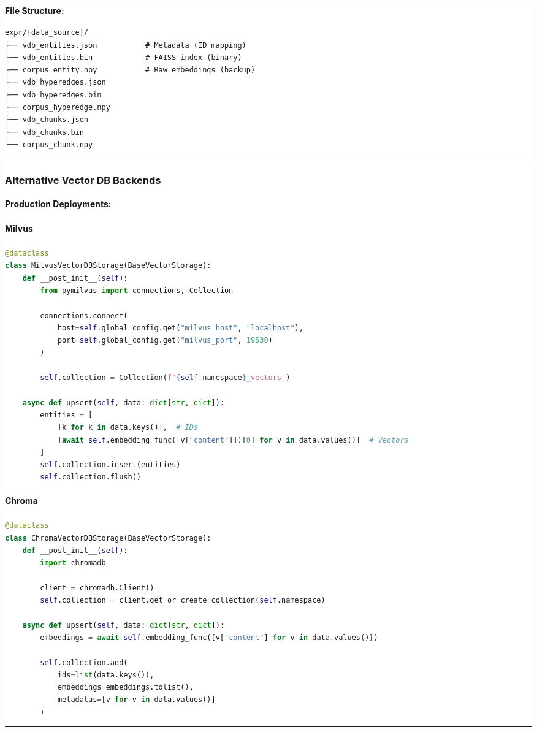 **File Structure:**

```
expr/{data_source}/
├── vdb_entities.json           # Metadata (ID mapping)
├── vdb_entities.bin            # FAISS index (binary)
├── corpus_entity.npy           # Raw embeddings (backup)
├── vdb_hyperedges.json
├── vdb_hyperedges.bin
├── corpus_hyperedge.npy
├── vdb_chunks.json
├── vdb_chunks.bin
└── corpus_chunk.npy
```

---

### Alternative Vector DB Backends

**Production Deployments:**

#### Milvus

```python
@dataclass
class MilvusVectorDBStorage(BaseVectorStorage):
    def __post_init__(self):
        from pymilvus import connections, Collection

        connections.connect(
            host=self.global_config.get("milvus_host", "localhost"),
            port=self.global_config.get("milvus_port", 19530)
        )

        self.collection = Collection(f"{self.namespace}_vectors")

    async def upsert(self, data: dict[str, dict]):
        entities = [
            [k for k in data.keys()],  # IDs
            [await self.embedding_func([v["content"]])[0] for v in data.values()]  # Vectors
        ]
        self.collection.insert(entities)
        self.collection.flush()
```

#### Chroma

```python
@dataclass
class ChromaVectorDBStorage(BaseVectorStorage):
    def __post_init__(self):
        import chromadb

        client = chromadb.Client()
        self.collection = client.get_or_create_collection(self.namespace)

    async def upsert(self, data: dict[str, dict]):
        embeddings = await self.embedding_func([v["content"] for v in data.values()])

        self.collection.add(
            ids=list(data.keys()),
            embeddings=embeddings.tolist(),
            metadatas=[v for v in data.values()]
        )
```

---